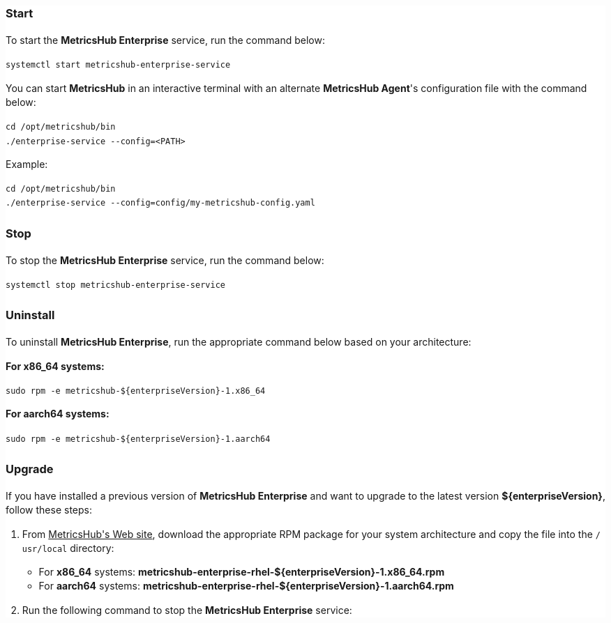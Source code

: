 ### Start

To start the **MetricsHub Enterprise** service, run the command below:

```shell-session
systemctl start metricshub-enterprise-service
```

<p id="redhat"> You can start <strong>MetricsHub</strong> in an interactive terminal with an alternate <strong>MetricsHub Agent</strong>'s configuration file with the command below:</p>

```shell-session
cd /opt/metricshub/bin
./enterprise-service --config=<PATH>
```
Example:

```shell-session
cd /opt/metricshub/bin
./enterprise-service --config=config/my-metricshub-config.yaml
```

### Stop

To stop the **MetricsHub Enterprise** service, run the command below:

```shell-session
systemctl stop metricshub-enterprise-service
```

### Uninstall

To uninstall **MetricsHub Enterprise**, run the appropriate command below based on your architecture:

**For x86_64 systems:**

```shell-session
sudo rpm -e metricshub-${enterpriseVersion}-1.x86_64
```

**For aarch64 systems:**

```shell-session
sudo rpm -e metricshub-${enterpriseVersion}-1.aarch64
```

### Upgrade

If you have installed a previous version of **MetricsHub Enterprise** and want to upgrade to the latest version **${enterpriseVersion}**, follow these steps:

1. From [MetricsHub's Web site](https://metricshub.com/downloads), download the appropriate RPM package for your system architecture and copy the file into the `/usr/local` directory:
   * For **x86_64** systems: **metricshub-enterprise-rhel-${enterpriseVersion}-1.x86_64.rpm**
   * For **aarch64** systems: **metricshub-enterprise-rhel-${enterpriseVersion}-1.aarch64.rpm**

2. Run the following command to stop the **MetricsHub Enterprise** service:

